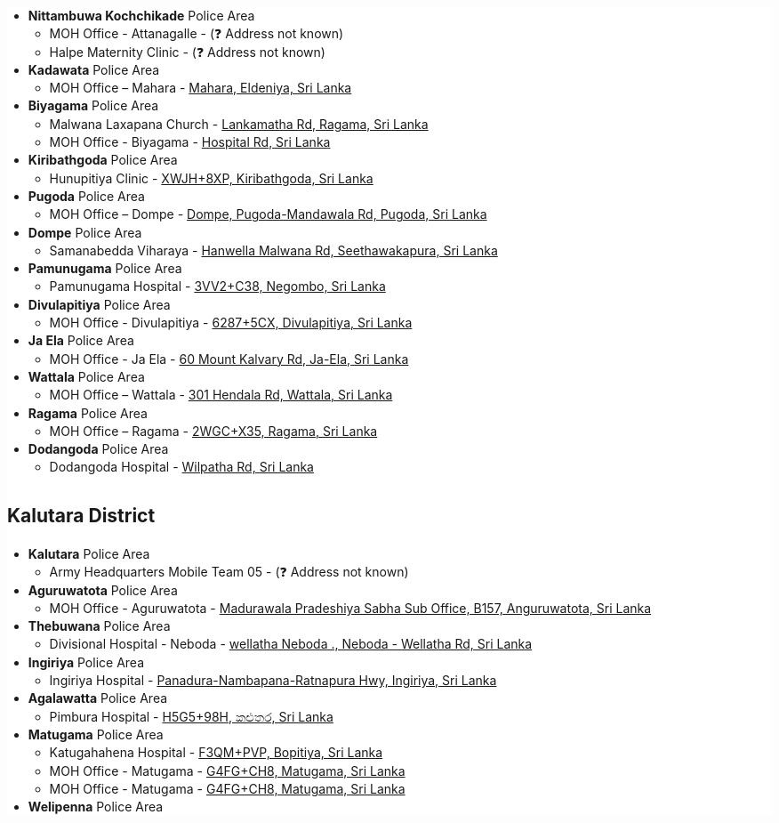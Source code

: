 * **Nittambuwa Kochchikade** Police Area
  * MOH Office - Attanagalle - (❓ Address not known) 
  * Halpe Maternity Clinic - (❓ Address not known) 
* **Kadawata** Police Area
  * MOH Office – Mahara - [Mahara, Eldeniya, Sri Lanka](https://www.google.lk/maps/place/7.020757N,79.973481E) 
* **Biyagama** Police Area
  * Malwana Laxapana Church - [Lankamatha Rd, Ragama, Sri Lanka](https://www.google.lk/maps/place/7.03358N,79.935036E) 
  * MOH Office - Biyagama - [Hospital Rd, Sri Lanka](https://www.google.lk/maps/place/6.946824N,79.994052E) 
* **Kiribathgoda** Police Area
  * Hunupitiya Clinic - [XWJH+8XP, Kiribathgoda, Sri Lanka](https://www.google.lk/maps/place/6.980847N,79.929943E) 
* **Pugoda** Police Area
  * MOH Office – Dompe - [Dompe, Pugoda-Mandawala Rd, Pugoda, Sri Lanka](https://www.google.lk/maps/place/6.976767N,80.117422E) 
* **Dompe** Police Area
  * Samanabedda Viharaya - [Hanwella Malwana Rd, Seethawakapura, Sri Lanka](https://www.google.lk/maps/place/6.913561N,80.059721E) 
* **Pamunugama** Police Area
  * Pamunugama Hospital - [3VV2+C38, Negombo, Sri Lanka](https://www.google.lk/maps/place/7.093543N,79.850191E) 
* **Divulapitiya** Police Area
  * MOH Office - Divulapitiya - [6287+5CX, Divulapitiya, Sri Lanka](https://www.google.lk/maps/place/7.215486N,80.013606E) 
* **Ja Ela** Police Area
  * MOH Office - Ja Ela - [60 Mount Kalvary Rd, Ja-Ela, Sri Lanka](https://www.google.lk/maps/place/7.075216N,79.893879E) 
* **Wattala** Police Area
  * MOH Office – Wattala - [301 Hendala Rd, Wattala, Sri Lanka](https://www.google.lk/maps/place/6.995817N,79.885793E) 
* **Ragama** Police Area
  * MOH Office – Ragama - [2WGC+X35, Ragama, Sri Lanka](https://www.google.lk/maps/place/7.027386N,79.920232E) 
* **Dodangoda** Police Area
  * Dodangoda Hospital - [Wilpatha Rd, Sri Lanka](https://www.google.lk/maps/place/6.540961N,80.036553E) 
## Kalutara District
* **Kalutara** Police Area
  * Army Headquarters Mobile Team 05 - (❓ Address not known) 
* **Aguruwatota** Police Area
  * MOH Office - Aguruwatota - [Madurawala Pradeshiya Sabha Sub Office, B157, Anguruwatota, Sri Lanka](https://www.google.lk/maps/place/6.649886N,80.076617E) 
* **Thebuwana** Police Area
  * Divisional Hospital - Neboda - [wellatha Neboda ., Neboda - Wellatha Rd, Sri Lanka](https://www.google.lk/maps/place/6.570354N,80.073048E) 
* **Ingiriya** Police Area
  * Ingiriya Hospital - [Panadura-Nambapana-Ratnapura Hwy, Ingiriya, Sri Lanka](https://www.google.lk/maps/place/6.741133N,80.162046E) 
* **Agalawatta** Police Area
  * Pimbura Hospital - [H5G5+98H, කළුතර, Sri Lanka](https://www.google.lk/maps/place/6.575949N,80.158371E) 
* **Matugama** Police Area
  * Katugahahena Hospital - [F3QM+PVP, Bopitiya, Sri Lanka](https://www.google.lk/maps/place/6.489328N,80.08471E) 
  * MOH Office - Matugama - [G4FG+CH8, Matugama, Sri Lanka](https://www.google.lk/maps/place/6.523544N,80.126443E) 
  * MOH Office - Matugama - [G4FG+CH8, Matugama, Sri Lanka](https://www.google.lk/maps/place/6.523544N,80.126443E) 
* **Welipenna** Police Area